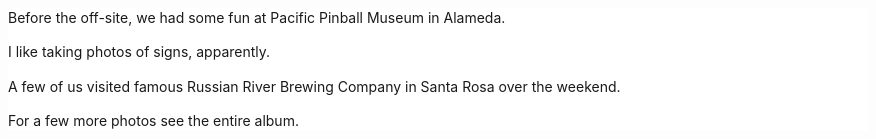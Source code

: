 Before the off-site, we had some fun at Pacific Pinball Museum in Alameda.

<iframe src="https://www.facebook.com/plugins/post.php?href=https%3A%2F%2Fwww.facebook.com%2Fphoto.php%3Ffbid%3D10156163236477290%26set%3Da.10156163235607290.1073741937.735252289%26type%3D3&width=500" width="500" height="380" style="border:none;overflow:hidden" scrolling="no" frameborder="0" allowTransparency="true"></iframe>

I like taking photos of signs, apparently.

<iframe src="https://www.facebook.com/plugins/post.php?href=https%3A%2F%2Fwww.facebook.com%2Fphoto.php%3Ffbid%3D10156163235937290%26set%3Da.10156163235607290.1073741937.735252289%26type%3D3&width=500" width="500" height="470" style="border:none;overflow:hidden" scrolling="no" frameborder="0" allowTransparency="true"></iframe>

<iframe src="https://www.facebook.com/plugins/post.php?href=https%3A%2F%2Fwww.facebook.com%2Fzeljko.filipin%2Fposts%2F10156163239482290&width=500" width="500" height="463" style="border:none;overflow:hidden" scrolling="no" frameborder="0" allowTransparency="true"></iframe>

A few of us visited famous Russian River Brewing Company in Santa Rosa over the weekend.

<iframe src="https://www.facebook.com/plugins/post.php?href=https%3A%2F%2Fwww.facebook.com%2Fphoto.php%3Ffbid%3D10156163236167290%26set%3Da.10156163235607290.1073741937.735252289%26type%3D3&width=500" width="500" height="471" style="border:none;overflow:hidden" scrolling="no" frameborder="0" allowTransparency="true"></iframe>

For a few more photos see the entire album.

<iframe src="https://www.facebook.com/plugins/post.php?href=https%3A%2F%2Fwww.facebook.com%2Fmedia%2Fset%2F%3Fset%3Da.10156163235607290.1073741937.735252289%26type%3D3&width=500" width="500" height="646" style="border:none;overflow:hidden" scrolling="no" frameborder="0" allowTransparency="true"></iframe>
